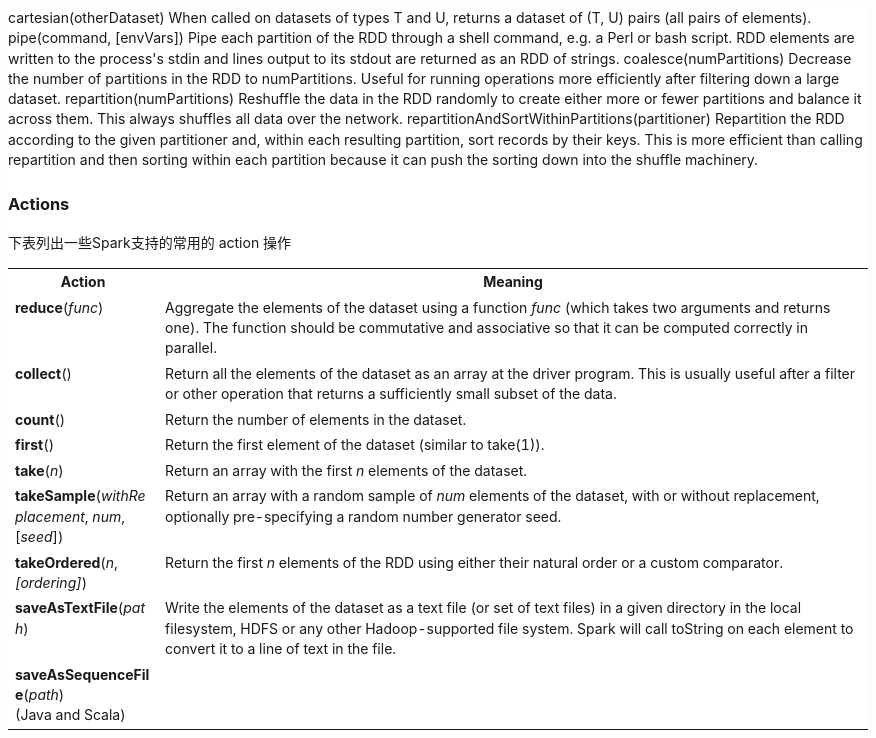 <tr><td>cartesian(otherDataset) </td><td>When called on datasets of types T and U, returns a dataset of (T, U) pairs (all pairs of elements). </td></tr>
<tr><td>pipe(command, [envVars]) </td><td>Pipe each partition of the RDD through a shell command, e.g. a Perl or bash script. RDD elements are written to the process's stdin and lines output to its stdout are returned as an RDD of strings. </td></tr>
<tr><td>coalesce(numPartitions) </td><td>Decrease the number of partitions in the RDD to numPartitions. Useful for running operations more efficiently after filtering down a large dataset. </td></tr>
<tr><td>repartition(numPartitions) </td><td>Reshuffle the data in the RDD randomly to create either more or fewer partitions and balance it across them. This always shuffles all data over the network. </td></tr>
<tr><td>repartitionAndSortWithinPartitions(partitioner) </td><td>Repartition the RDD according to the given partitioner and, within each resulting partition, sort records by their keys. This is more efficient than calling repartition and then sorting within each partition because it can push the sorting down into the shuffle machinery. </td></tr>
</tbody>
</table>

### Actions 

下表列出一些Spark支持的常用的 action 操作

<table class="table">
<tr><th>Action</th><th>Meaning</th></tr>
<tr>
  <td> <b>reduce</b>(<i>func</i>) </td>
  <td> Aggregate the elements of the dataset using a function <i>func</i> (which takes two arguments and returns one). The function should be commutative and associative so that it can be computed correctly in parallel. </td>
</tr>
<tr>
  <td> <b>collect</b>() </td>
  <td> Return all the elements of the dataset as an array at the driver program. This is usually useful after a filter or other operation that returns a sufficiently small subset of the data. </td>
</tr>
<tr>
  <td> <b>count</b>() </td>
  <td> Return the number of elements in the dataset. </td>
</tr>
<tr>
  <td> <b>first</b>() </td>
  <td> Return the first element of the dataset (similar to take(1)). </td>
</tr>
<tr>
  <td> <b>take</b>(<i>n</i>) </td>
  <td> Return an array with the first <i>n</i> elements of the dataset. </td>
</tr>
<tr>
  <td> <b>takeSample</b>(<i>withReplacement</i>, <i>num</i>, [<i>seed</i>]) </td>
  <td> Return an array with a random sample of <i>num</i> elements of the dataset, with or without replacement, optionally pre-specifying a random number generator seed.</td>
</tr>
<tr>
  <td> <b>takeOrdered</b>(<i>n</i>, <i>[ordering]</i>) </td>
  <td> Return the first <i>n</i> elements of the RDD using either their natural order or a custom comparator. </td>
</tr>
<tr>
  <td> <b>saveAsTextFile</b>(<i>path</i>) </td>
  <td> Write the elements of the dataset as a text file (or set of text files) in a given directory in the local filesystem, HDFS or any other Hadoop-supported file system. Spark will call toString on each element to convert it to a line of text in the file. </td>
</tr>
<tr>
  <td> <b>saveAsSequenceFile</b>(<i>path</i>) <br /> (Java and Scala) </td>